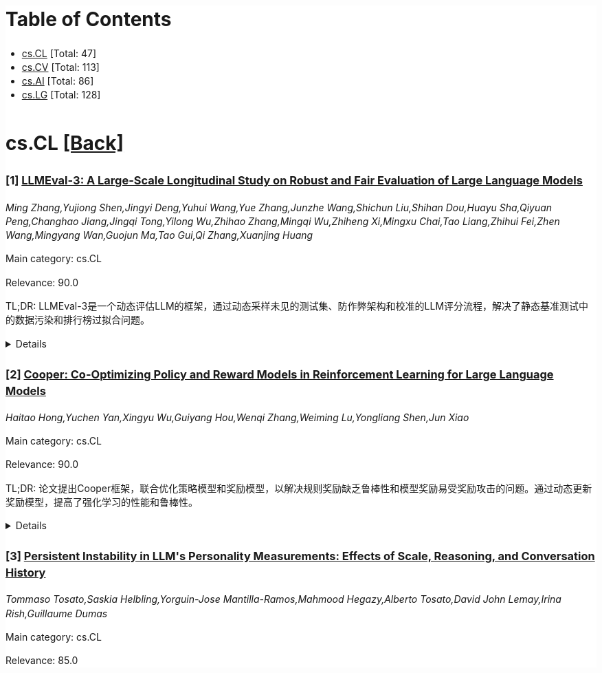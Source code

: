 <div id=toc></div>

# Table of Contents

- [cs.CL](#cs.CL) [Total: 47]
- [cs.CV](#cs.CV) [Total: 113]
- [cs.AI](#cs.AI) [Total: 86]
- [cs.LG](#cs.LG) [Total: 128]


<div id='cs.CL'></div>

# cs.CL [[Back]](#toc)

### [1] [LLMEval-3: A Large-Scale Longitudinal Study on Robust and Fair Evaluation of Large Language Models](https://arxiv.org/abs/2508.05452)
*Ming Zhang,Yujiong Shen,Jingyi Deng,Yuhui Wang,Yue Zhang,Junzhe Wang,Shichun Liu,Shihan Dou,Huayu Sha,Qiyuan Peng,Changhao Jiang,Jingqi Tong,Yilong Wu,Zhihao Zhang,Mingqi Wu,Zhiheng Xi,Mingxu Chai,Tao Liang,Zhihui Fei,Zhen Wang,Mingyang Wan,Guojun Ma,Tao Gui,Qi Zhang,Xuanjing Huang*

Main category: cs.CL

Relevance: 90.0

TL;DR: LLMEval-3是一个动态评估LLM的框架，通过动态采样未见的测试集、防作弊架构和校准的LLM评分流程，解决了静态基准测试中的数据污染和排行榜过拟合问题。


<details><summary>Details</summary></details>


### [2] [Cooper: Co-Optimizing Policy and Reward Models in Reinforcement Learning for Large Language Models](https://arxiv.org/abs/2508.05613)
*Haitao Hong,Yuchen Yan,Xingyu Wu,Guiyang Hou,Wenqi Zhang,Weiming Lu,Yongliang Shen,Jun Xiao*

Main category: cs.CL

Relevance: 90.0

TL;DR: 论文提出Cooper框架，联合优化策略模型和奖励模型，以解决规则奖励缺乏鲁棒性和模型奖励易受奖励攻击的问题。通过动态更新奖励模型，提高了强化学习的性能和鲁棒性。


<details><summary>Details</summary></details>


### [3] [Persistent Instability in LLM's Personality Measurements: Effects of Scale, Reasoning, and Conversation History](https://arxiv.org/abs/2508.04826)
*Tommaso Tosato,Saskia Helbling,Yorguin-Jose Mantilla-Ramos,Mahmood Hegazy,Alberto Tosato,David John Lemay,Irina Rish,Guillaume Dumas*

Main category: cs.CL

Relevance: 85.0

